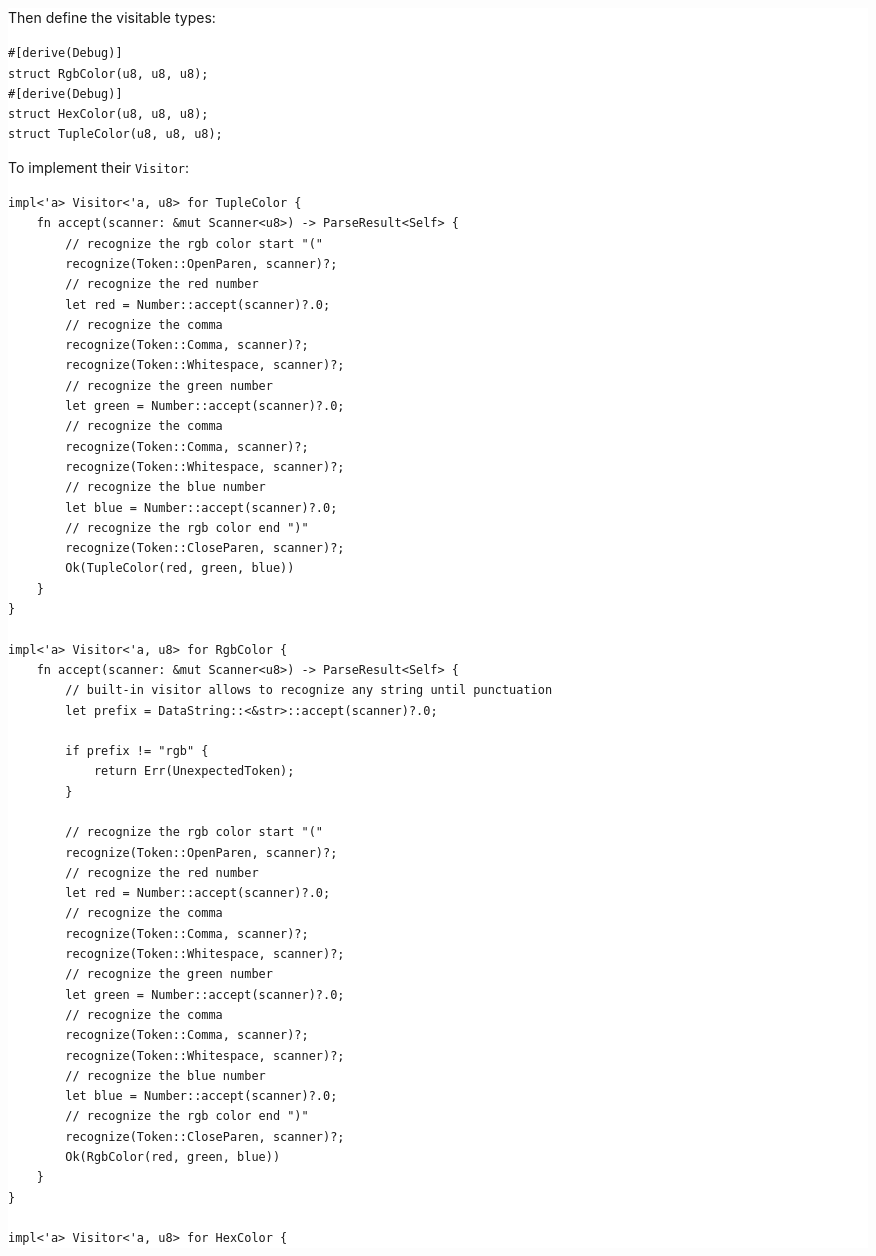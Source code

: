 Then define the visitable types:

```rust,ignore
#[derive(Debug)]
struct RgbColor(u8, u8, u8);
#[derive(Debug)]
struct HexColor(u8, u8, u8);
struct TupleColor(u8, u8, u8);
```

To implement their `Visitor`:

```rust,ignore
impl<'a> Visitor<'a, u8> for TupleColor {
    fn accept(scanner: &mut Scanner<u8>) -> ParseResult<Self> {
        // recognize the rgb color start "("
        recognize(Token::OpenParen, scanner)?;
        // recognize the red number
        let red = Number::accept(scanner)?.0;
        // recognize the comma
        recognize(Token::Comma, scanner)?;
        recognize(Token::Whitespace, scanner)?;
        // recognize the green number
        let green = Number::accept(scanner)?.0;
        // recognize the comma
        recognize(Token::Comma, scanner)?;
        recognize(Token::Whitespace, scanner)?;
        // recognize the blue number
        let blue = Number::accept(scanner)?.0;
        // recognize the rgb color end ")"
        recognize(Token::CloseParen, scanner)?;
        Ok(TupleColor(red, green, blue))
    }
}

impl<'a> Visitor<'a, u8> for RgbColor {
    fn accept(scanner: &mut Scanner<u8>) -> ParseResult<Self> {
        // built-in visitor allows to recognize any string until punctuation
        let prefix = DataString::<&str>::accept(scanner)?.0;

        if prefix != "rgb" {
            return Err(UnexpectedToken);
        }

        // recognize the rgb color start "("
        recognize(Token::OpenParen, scanner)?;
        // recognize the red number
        let red = Number::accept(scanner)?.0;
        // recognize the comma
        recognize(Token::Comma, scanner)?;
        recognize(Token::Whitespace, scanner)?;
        // recognize the green number
        let green = Number::accept(scanner)?.0;
        // recognize the comma
        recognize(Token::Comma, scanner)?;
        recognize(Token::Whitespace, scanner)?;
        // recognize the blue number
        let blue = Number::accept(scanner)?.0;
        // recognize the rgb color end ")"
        recognize(Token::CloseParen, scanner)?;
        Ok(RgbColor(red, green, blue))
    }
}

impl<'a> Visitor<'a, u8> for HexColor {
```